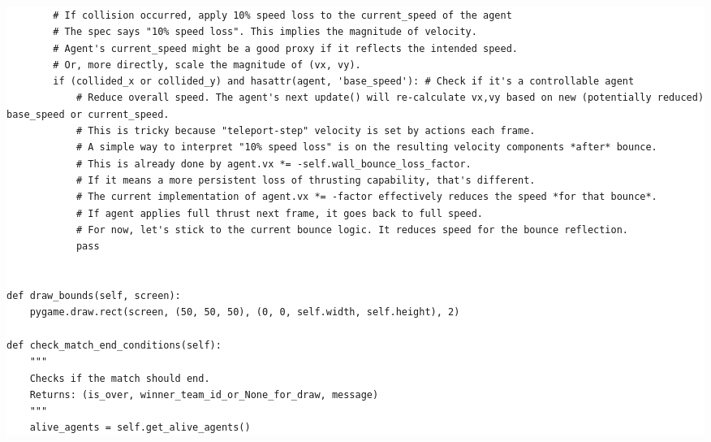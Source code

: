             # If collision occurred, apply 10% speed loss to the current_speed of the agent
            # The spec says "10% speed loss". This implies the magnitude of velocity.
            # Agent's current_speed might be a good proxy if it reflects the intended speed.
            # Or, more directly, scale the magnitude of (vx, vy).
            if (collided_x or collided_y) and hasattr(agent, 'base_speed'): # Check if it's a controllable agent
                # Reduce overall speed. The agent's next update() will re-calculate vx,vy based on new (potentially reduced) base_speed or current_speed.
                # This is tricky because "teleport-step" velocity is set by actions each frame.
                # A simple way to interpret "10% speed loss" is on the resulting velocity components *after* bounce.
                # This is already done by agent.vx *= -self.wall_bounce_loss_factor.
                # If it means a more persistent loss of thrusting capability, that's different.
                # The current implementation of agent.vx *= -factor effectively reduces the speed *for that bounce*.
                # If agent applies full thrust next frame, it goes back to full speed.
                # For now, let's stick to the current bounce logic. It reduces speed for the bounce reflection.
                pass


    def draw_bounds(self, screen):
        pygame.draw.rect(screen, (50, 50, 50), (0, 0, self.width, self.height), 2)

    def check_match_end_conditions(self):
        """
        Checks if the match should end.
        Returns: (is_over, winner_team_id_or_None_for_draw, message)
        """
        alive_agents = self.get_alive_agents()
